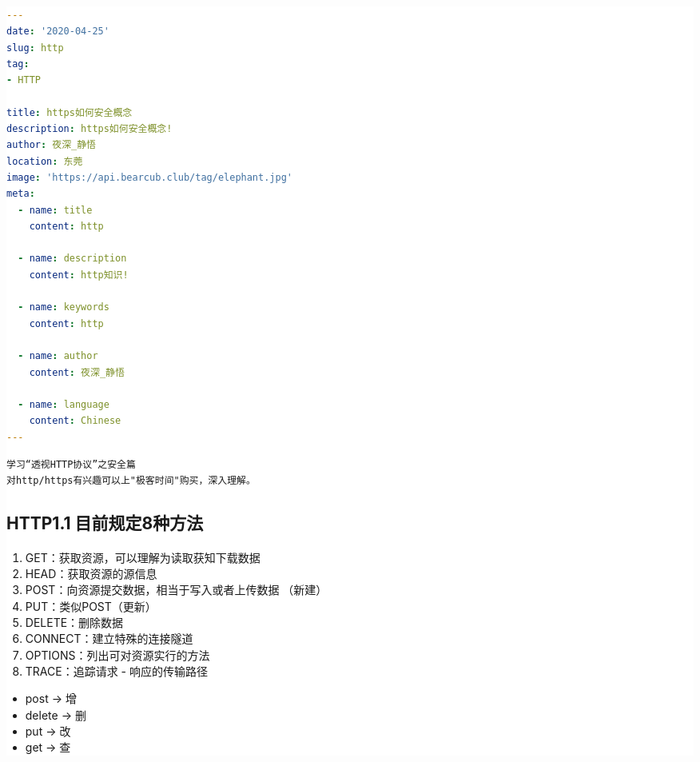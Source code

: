 ```yaml
---
date: '2020-04-25'
slug: http
tag:
- HTTP

title: https如何安全概念
description: https如何安全概念!
author: 夜深_静悟
location: 东莞
image: 'https://api.bearcub.club/tag/elephant.jpg'
meta:
  - name: title
    content: http

  - name: description
    content: http知识!

  - name: keywords
    content: http

  - name: author
    content: 夜深_静悟

  - name: language
    content: Chinese
---
```



```nginx
学习“透视HTTP协议”之安全篇
对http/https有兴趣可以上"极客时间"购买，深入理解。
```





## HTTP1.1 目前规定8种方法

1. GET：获取资源，可以理解为读取获知下载数据
2. HEAD：获取资源的源信息
3. POST：向资源提交数据，相当于写入或者上传数据 （新建）
4. PUT：类似POST（更新）
5. DELETE：删除数据
6. CONNECT：建立特殊的连接隧道
7. OPTIONS：列出可对资源实行的方法
8. TRACE：追踪请求 - 响应的传输路径



* post -> 增
* delete -> 删
* put -> 改
* get -> 查
